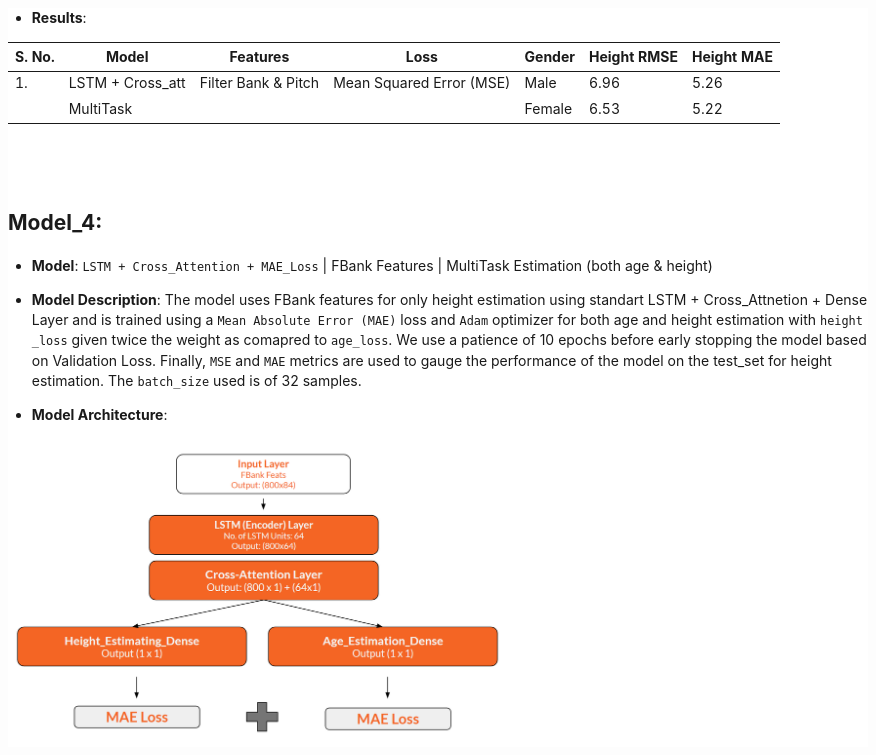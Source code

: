 - **Results**: </br>

|S. No. | Model                 | Features              | Loss                             | Gender  | Height RMSE   | Height MAE  |
| ----- | --------------------- | --------------------- | -------------------------------- | ------- | ------------- | ----------- |
| 1.    | LSTM + Cross_att      | Filter Bank & Pitch   | Mean Squared Error (MSE)         | Male    | 6.96          | 5.26        |
|       | MultiTask             |                       |                                  | Female  | 6.53          | 5.22        |

</br></br>

## **Model_4**:

- **Model**: `LSTM + Cross_Attention + MAE_Loss` | FBank Features | MultiTask Estimation (both age & height)
- **Model Description**: The model uses FBank features for only height estimation using standart LSTM + Cross_Attnetion + Dense Layer and is trained using a 
`Mean Absolute Error (MAE)` loss and `Adam` optimizer for both age and height estimation with `height_loss` given twice the weight as comapred to `age_loss`. 
We use a patience of 10 epochs before early stopping the model based on Validation Loss. Finally, `MSE` and `MAE` metrics are 
used to gauge the performance of the model on the test_set for height estimation. The `batch_size` used is of 32 samples.

- **Model Architecture**: </br>
<img src="/Height_Estimation_TIMIT/imgs/height_age_mae.png" width="500">
